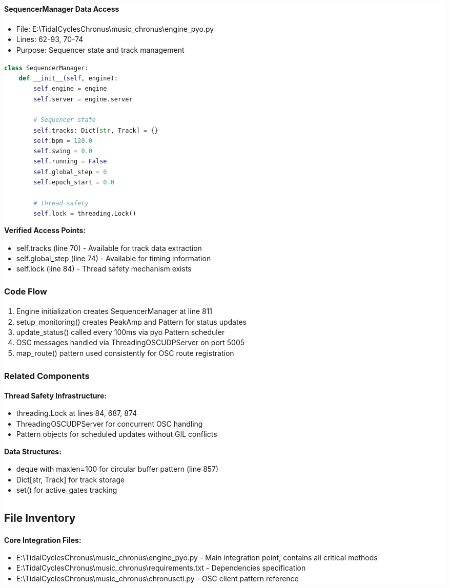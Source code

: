 #### SequencerManager Data Access
- File: E:\TidalCyclesChronus\music_chronus\engine_pyo.py
- Lines: 62-93, 70-74
- Purpose: Sequencer state and track management

```python
class SequencerManager:
    def __init__(self, engine):
        self.engine = engine
        self.server = engine.server
        
        # Sequencer state
        self.tracks: Dict[str, Track] = {}
        self.bpm = 120.0
        self.swing = 0.0
        self.running = False
        self.global_step = 0
        self.epoch_start = 0.0
        
        # Thread safety
        self.lock = threading.Lock()
```

**Verified Access Points:**
- self.tracks (line 70) - Available for track data extraction
- self.global_step (line 74) - Available for timing information  
- self.lock (line 84) - Thread safety mechanism exists

### Code Flow

1. Engine initialization creates SequencerManager at line 811
2. setup_monitoring() creates PeakAmp and Pattern for status updates
3. update_status() called every 100ms via pyo Pattern scheduler
4. OSC messages handled via ThreadingOSCUDPServer on port 5005
5. map_route() pattern used consistently for OSC route registration

### Related Components

**Thread Safety Infrastructure:**
- threading.Lock at lines 84, 687, 874
- ThreadingOSCUDPServer for concurrent OSC handling
- Pattern objects for scheduled updates without GIL conflicts

**Data Structures:**
- deque with maxlen=100 for circular buffer pattern (line 857)
- Dict[str, Track] for track storage
- set() for active_gates tracking

## File Inventory

**Core Integration Files:**
- E:\TidalCyclesChronus\music_chronus\engine_pyo.py - Main integration point, contains all critical methods
- E:\TidalCyclesChronus\music_chronus\requirements.txt - Dependencies specification
- E:\TidalCyclesChronus\music_chronus\chronusctl.py - OSC client pattern reference

